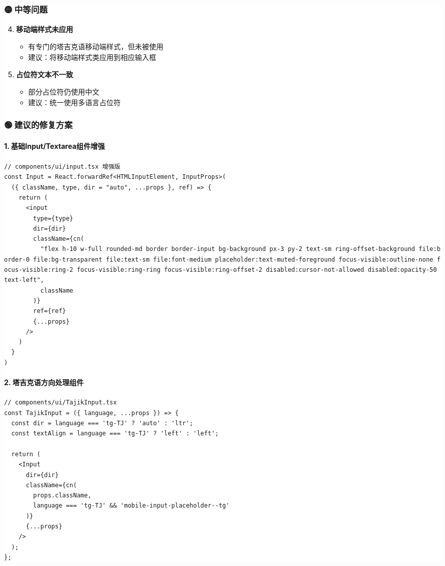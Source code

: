 ### 🟡 中等问题

4. **移动端样式未应用**
   - 有专门的塔吉克语移动端样式，但未被使用
   - 建议：将移动端样式类应用到相应输入框

5. **占位符文本不一致**
   - 部分占位符仍使用中文
   - 建议：统一使用多语言占位符

### 🟢 建议的修复方案

#### 1. 基础Input/Textarea组件增强

```tsx
// components/ui/input.tsx 增强版
const Input = React.forwardRef<HTMLInputElement, InputProps>(
  ({ className, type, dir = "auto", ...props }, ref) => {
    return (
      <input
        type={type}
        dir={dir}
        className={cn(
          "flex h-10 w-full rounded-md border border-input bg-background px-3 py-2 text-sm ring-offset-background file:border-0 file:bg-transparent file:text-sm file:font-medium placeholder:text-muted-foreground focus-visible:outline-none focus-visible:ring-2 focus-visible:ring-ring focus-visible:ring-offset-2 disabled:cursor-not-allowed disabled:opacity-50 text-left",
          className
        )}
        ref={ref}
        {...props}
      />
    )
  }
)
```

#### 2. 塔吉克语方向处理组件

```tsx
// components/ui/TajikInput.tsx
const TajikInput = ({ language, ...props }) => {
  const dir = language === 'tg-TJ' ? 'auto' : 'ltr';
  const textAlign = language === 'tg-TJ' ? 'left' : 'left';
  
  return (
    <Input
      dir={dir}
      className={cn(
        props.className,
        language === 'tg-TJ' && 'mobile-input-placeholder--tg'
      )}
      {...props}
    />
  );
};
```
